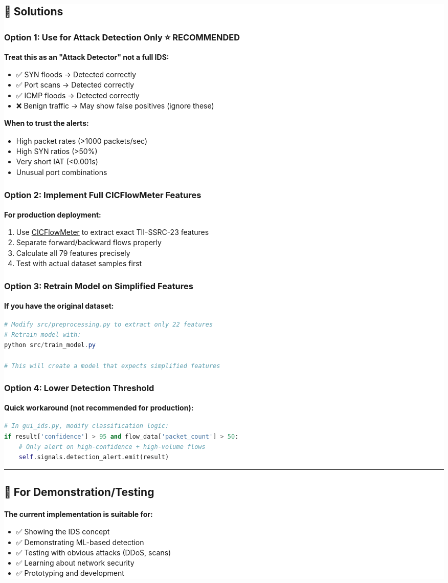## 🔧 Solutions

### Option 1: Use for Attack Detection Only ⭐ **RECOMMENDED**
**Treat this as an "Attack Detector" not a full IDS:**
- ✅ SYN floods → Detected correctly
- ✅ Port scans → Detected correctly  
- ✅ ICMP floods → Detected correctly
- ❌ Benign traffic → May show false positives (ignore these)

**When to trust the alerts:**
- High packet rates (>1000 packets/sec)
- High SYN ratios (>50%)
- Very short IAT (<0.001s)
- Unusual port combinations

### Option 2: Implement Full CICFlowMeter Features
**For production deployment:**
1. Use [CICFlowMeter](https://github.com/ahlashkari/CICFlowMeter) to extract exact TII-SSRC-23 features
2. Separate forward/backward flows properly
3. Calculate all 79 features precisely
4. Test with actual dataset samples first

### Option 3: Retrain Model on Simplified Features
**If you have the original dataset:**
```powershell
# Modify src/preprocessing.py to extract only 22 features
# Retrain model with:
python src/train_model.py

# This will create a model that expects simplified features
```

### Option 4: Lower Detection Threshold
**Quick workaround (not recommended for production):**
```python
# In gui_ids.py, modify classification logic:
if result['confidence'] > 95 and flow_data['packet_count'] > 50:
    # Only alert on high-confidence + high-volume flows
    self.signals.detection_alert.emit(result)
```

---

## 📝 For Demonstration/Testing

**The current implementation is suitable for:**
- ✅ Showing the IDS concept
- ✅ Demonstrating ML-based detection
- ✅ Testing with obvious attacks (DDoS, scans)
- ✅ Learning about network security
- ✅ Prototyping and development
